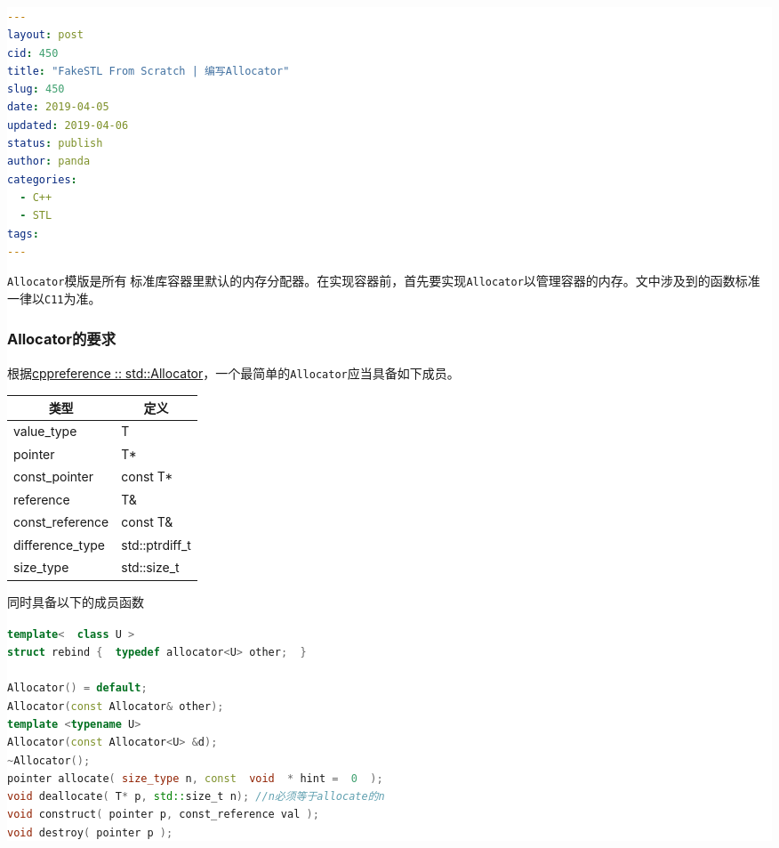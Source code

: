 ```yaml
---
layout: post
cid: 450
title: "FakeSTL From Scratch | 编写Allocator"
slug: 450
date: 2019-04-05
updated: 2019-04-06
status: publish
author: panda
categories: 
  - C++
  - STL
tags: 
---
```



`Allocator`模版是所有 标准库容器里默认的内存分配器。在实现容器前，首先要实现`Allocator`以管理容器的内存。文中涉及到的函数标准一律以`C11`为准。





### Allocator的要求
根据[cppreference :: std::Allocator](https://en.cppreference.com/w/cpp/memory/allocator)，一个最简单的`Allocator`应当具备如下成员。  

|类型                                    |定义|
|--|--|
|value_type  |T  |
|pointer  |T*  |
|const_pointer  |const T*  |
|reference  |T&  |
|const_reference  |const T&  |
|difference_type  |std::ptrdiff_t  |
|size_type  |std::size_t  |

同时具备以下的成员函数
```cpp
template<  class U > 
struct rebind {  typedef allocator<U> other;  }

Allocator() = default;
Allocator(const Allocator& other);
template <typename U>
Allocator(const Allocator<U> &d);
~Allocator();
pointer allocate( size_type n, const  void  * hint =  0  );
void deallocate( T* p, std::size_t n); //n必须等于allocate的n
void construct( pointer p, const_reference val );
void destroy( pointer p );
```
